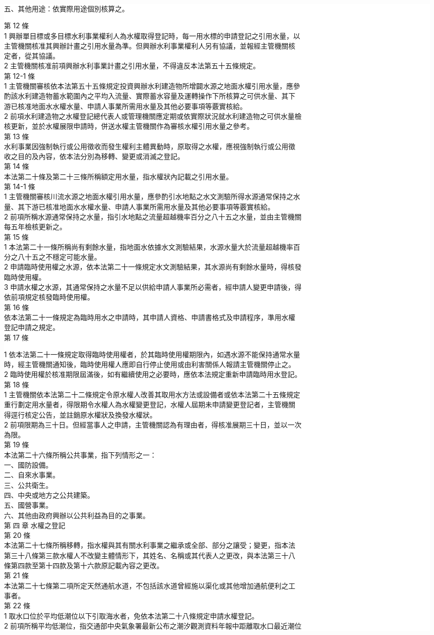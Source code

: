 五、其他用途：依實際用途個別核算之。  


第 12 條  
1 興辦單目標或多目標水利事業權利人為水權取得登記時，每一用水標的申請登記之引用水量，以  
主管機關核准其興辦計畫之引用水量為準。但興辦水利事業權利人另有協議，並報經主管機關核  
定者，從其協議。  
2 主管機關核准前項興辦水利事業計畫之引用水量，不得違反本法第五十五條規定。  
第 12-1 條  
1 主管機關審核依本法第五十五條規定投資興辦水利建造物所增闢水源之地面水權引用水量，應參  
酌該水利建造物蓄水範圍內之平均入流量、實際蓄水容量及運轉操作下所核算之可供水量、其下  
游已核准地面水水權水量、申請人事業所需用水量及其他必要事項等覈實核給。  
2 前項水利建造物之水權登記總代表人或管理機關應定期或依實際狀況就水利建造物之可供水量檢  
核更新，並於水權展限申請時，併送水權主管機關作為審核水權引用水量之參考。  
第 13 條  
水利事業因強制執行或公用徵收而發生權利主體異動時，原取得之水權，應視強制執行或公用徵  
收之目的及內容，依本法分別為移轉、變更或消滅之登記。  
第 14 條  
本法第二十條及第二十三條所稱額定用水量，指水權狀內記載之引用水量。  
第 14-1 條  
1 主管機關審核川流水源之地面水權引用水量，應參酌引水地點之水文測驗所得水源通常保持之水  
量、其下游已核准地面水水權水量、申請人事業所需用水量及其他必要事項等覈實核給。  
2 前項所稱水源通常保持之水量，指引水地點之流量超越機率百分之八十五之水量，並由主管機關  
每五年檢核更新之。  
第 15 條  
1 本法第二十一條所稱尚有剩餘水量，指地面水依據水文測驗結果，水源水量大於流量超越機率百  
分之八十五之不穩定可能水量。  
2 申請臨時使用權之水源，依本法第二十一條規定水文測驗結果，其水源尚有剩餘水量時，得核發  
臨時使用權。  
3 申請水權之水源，其通常保持之水量不足以供給申請人事業所必需者，經申請人變更申請後，得  
依前項規定核發臨時使用權。  
第 16 條  
依本法第二十一條規定為臨時用水之申請時，其申請人資格、申請書格式及申請程序，準用水權  
登記申請之規定。  
第 17 條  


1 依本法第二十一條規定取得臨時使用權者，於其臨時使用權期限內，如遇水源不能保持通常水量  
時，經主管機關通知後，臨時使用權人應即自行停止使用或由利害關係人報請主管機關停止之。  
2 臨時使用權於核准期限屆滿後，如有繼續使用之必要時，應依本法規定重新申請臨時用水登記。  
第 18 條  
1 主管機關依本法第二十二條規定令原水權人改善其取用水方法或設備者或依本法第二十五條規定  
重行劃定用水量者，得限期令水權人為水權變更登記，水權人屆期未申請變更登記者，主管機關  
得逕行核定公告，並註銷原水權狀及換發水權狀。  
2 前項限期為三十日。但經當事人之申請，主管機關認為有理由者，得核准展期三十日，並以一次  
為限。  
第 19 條  
本法第二十六條所稱公共事業，指下列情形之一：  
一、國防設備。  
二、自來水事業。  
三、公共衛生。  
四、中央或地方之公共建築。  
五、國營事業。  
六、其他由政府興辦以公共利益為目的之事業。  
第 四 章 水權之登記  
第 20 條  
本法第二十七條所稱移轉，指水權與其有關水利事業之繼承或全部、部分之讓受；變更，指本法  
第三十八條第三款水權人不改變主體情形下，其姓名、名稱或其代表人之更改，與本法第三十八  
條第四款至第十四款及第十六款原記載內容之更改。  
第 21 條  
本法第二十七條第二項所定天然通航水道，不包括該水道曾經施以渠化或其他增加通航便利之工  
事者。  
第 22 條  
1 取水口位於平均低潮位以下引取海水者，免依本法第二十八條規定申請水權登記。  
2 前項所稱平均低潮位，指交通部中央氣象署最新公布之潮汐觀測資料年報中距離取水口最近潮位  
